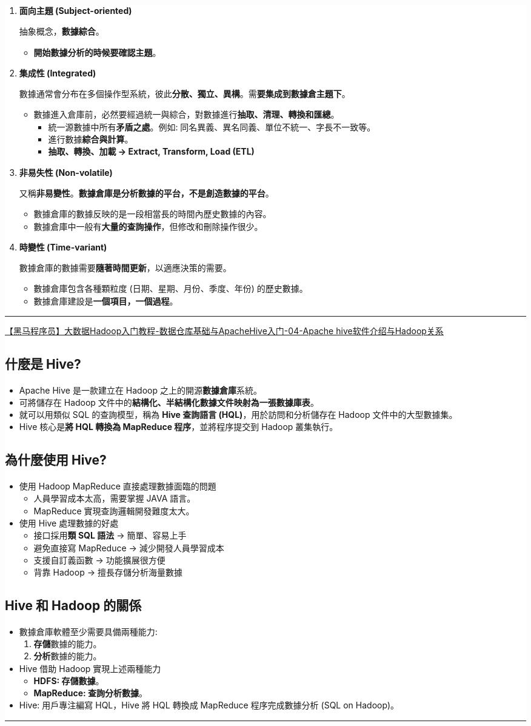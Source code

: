 1. **面向主題 (Subject-oriented)**
    
    抽象概念，**數據綜合**。
    
    - **開始數據分析的時候要確認主題**。
2. **集成性 (Integrated)**
    
    數據通常會分布在多個操作型系統，彼此**分散、獨立、異構**。需**要集成到數據倉主題下**。
    
    - 數據進入倉庫前，必然要經過統一與綜合，對數據進行**抽取、清理、轉換和匯總**。
        - 統一源數據中所有**矛盾之處**。例如: 同名異義、異名同義、單位不統一、字長不一致等。
        - 進行數據**綜合與計算**。
        - **抽取、轉換、加載 → Extract, Transform, Load (ETL)**
3. **非易失性 (Non-volatile)**
    
    又稱**非易變性**。**數據倉庫是分析數據的平台，不是創造數據的平台**。
    
    - 數據倉庫的數據反映的是一段相當長的時間內歷史數據的內容。
    - 數據倉庫中一般有**大量的查詢操作**，但修改和刪除操作很少。
4. **時變性 (Time-variant)**
    
    數據倉庫的數據需要**隨著時間更新**，以適應決策的需要。
    
    - 數據倉庫包含各種顆粒度 (日期、星期、月份、季度、年份) 的歷史數據。
    - 數據倉庫建設是**一個項目，一個過程**。

---

[【黑马程序员】大数据Hadoop入门教程-数据仓库基础与ApacheHive入门-04-Apache hive软件介绍与Hadoop关系](https://www.youtube.com/watch?v=4x3mrchUbiA&list=PLFbd8KZNbe-_hl4cLftTLwA4THNSLhB10&index=57&ab_channel=%E9%BB%91%E9%A9%AC%E7%A8%8B%E5%BA%8F%E5%91%98)

## 什麼是 Hive?

- Apache Hive 是一款建立在 Hadoop 之上的開源**數據倉庫**系統。
- 可將儲存在 Hadoop 文件中的**結構化、半結構化數據文件映射為一張數據庫表**。
- 就可以用類似 SQL 的查詢模型，稱為 **Hive 查詢語言 (HQL)**，用於訪問和分析儲存在 Hadoop 文件中的大型數據集。
- Hive 核心是**將 HQL 轉換為 MapReduce 程序**，並將程序提交到 Hadoop 叢集執行。

## 為什麼使用 Hive?

- 使用 Hadoop MapReduce 直接處理數據面臨的問題
    - 人員學習成本太高，需要掌握 JAVA 語言。
    - MapReduce 實現查詢邏輯開發難度太大。
- 使用 Hive 處理數據的好處
    - 接口採用**類 SQL 語法** → 簡單、容易上手
    - 避免直接寫 MapReduce → 減少開發人員學習成本
    - 支援自訂義函數 → 功能擴展很方便
    - 背靠 Hadoop → 擅長存儲分析海量數據

## Hive 和 Hadoop 的關係

- 數據倉庫軟體至少需要具備兩種能力:
    1. **存儲**數據的能力。
    2. **分析**數據的能力。
- Hive 借助 Hadoop 實現上述兩種能力
    - **HDFS: 存儲數據**。
    - **MapReduce: 查詢分析數據**。
- Hive: 用戶專注編寫 HQL，Hive 將 HQL 轉換成 MapReduce 程序完成數據分析 (SQL on Hadoop)。

---